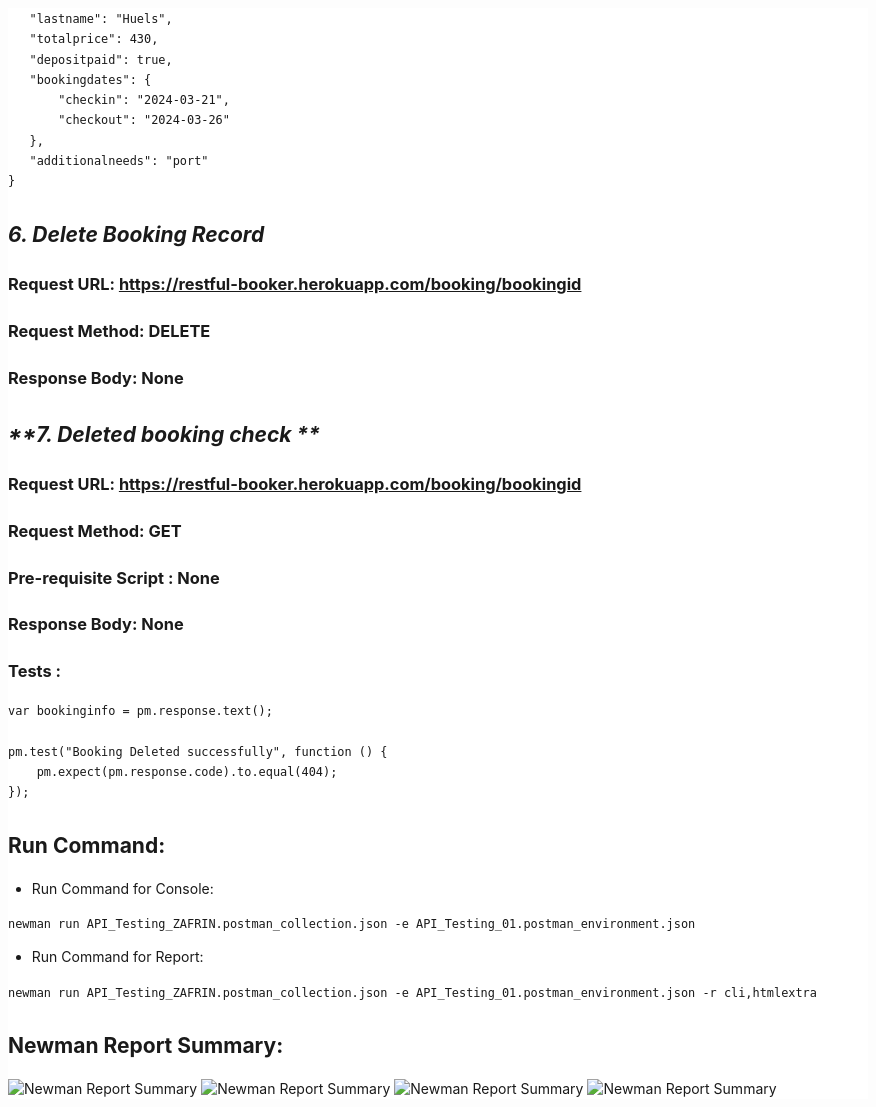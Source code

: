  ```console 
    "lastname": "Huels",
    "totalprice": 430,
    "depositpaid": true,
    "bookingdates": {
        "checkin": "2024-03-21",
        "checkout": "2024-03-26"
    },
    "additionalneeds": "port"
}
```

 ## _**6. Delete Booking Record**_

### Request URL: https://restful-booker.herokuapp.com/booking/bookingid
### Request Method: DELETE
### Response Body: None 

 ## _**7. Deleted booking check **_

### Request URL: https://restful-booker.herokuapp.com/booking/bookingid
### Request Method: GET
### Pre-requisite Script : None
### Response Body: None
### Tests :
```console
var bookinginfo = pm.response.text();

pm.test("Booking Deleted successfully", function () {
    pm.expect(pm.response.code).to.equal(404);
});
```
## Run Command:  
- Run Command for Console: 
```console 
newman run API_Testing_ZAFRIN.postman_collection.json -e API_Testing_01.postman_environment.json 
```
- Run Command for Report: 
```console 
newman run API_Testing_ZAFRIN.postman_collection.json -e API_Testing_01.postman_environment.json -r cli,htmlextra
```
## Newman Report Summary:
![Newman Report Summary](https://github.com/Zafrin-Chowdhury-Joya/Collection_Booking-using-Postman-with-Newman-Report/assets/128959155/62ac3c65-9179-4958-ba92-e5b3e5e32f71)
![Newman Report Summary](https://github.com/Zafrin-Chowdhury-Joya/Collection_Booking-using-Postman-with-Newman-Report/assets/128959155/328c861d-0356-4d41-9a14-41cf8b3bf467)
![Newman Report Summary](https://github.com/Zafrin-Chowdhury-Joya/Collection_Booking-using-Postman-with-Newman-Report/assets/128959155/6796237b-94a5-477f-8546-78bffb3ca23b)
![Newman Report Summary](https://github.com/Zafrin-Chowdhury-Joya/Collection_Booking-using-Postman-with-Newman-Report/assets/128959155/c27ef392-26b4-48db-983d-1cfe03b95f47)

